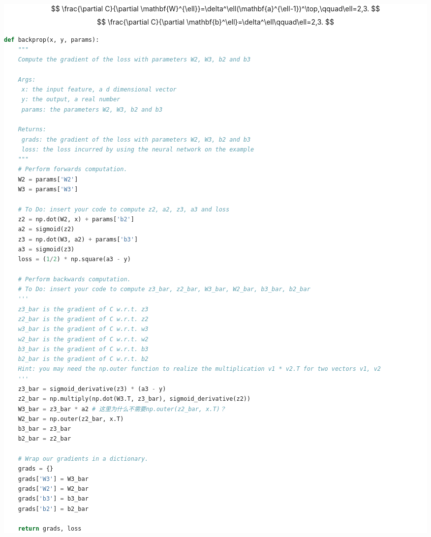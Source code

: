 $$
\frac{\partial C}{\partial \mathbf{W}^{\ell}}=\delta^\ell(\mathbf{a}^{\ell-1})^\top,\qquad\ell=2,3.
$$
$$
\frac{\partial C}{\partial \mathbf{b}^\ell}=\delta^\ell\qquad\ell=2,3.
$$

```python
def backprop(x, y, params):
    """
    Compute the gradient of the loss with parameters W2, W3, b2 and b3

    Args:
     x: the input feature, a d dimensional vector
     y: the output, a real number
     params: the parameters W2, W3, b2 and b3

    Returns:
     grads: the gradient of the loss with parameters W2, W3, b2 and b3
     loss: the loss incurred by using the neural network on the example
    """
    # Perform forwards computation.
    W2 = params['W2']
    W3 = params['W3']
    
    # To Do: insert your code to compute z2, a2, z3, a3 and loss
    z2 = np.dot(W2, x) + params['b2']
    a2 = sigmoid(z2)
    z3 = np.dot(W3, a2) + params['b3']
    a3 = sigmoid(z3)
    loss = (1/2) * np.square(a3 - y)
    
    # Perform backwards computation.
    # To Do: insert your code to compute z3_bar, z2_bar, W3_bar, W2_bar, b3_bar, b2_bar
    '''
    z3_bar is the gradient of C w.r.t. z3
    z2_bar is the gradient of C w.r.t. z2
    w3_bar is the gradient of C w.r.t. w3
    w2_bar is the gradient of C w.r.t. w2  
    b3_bar is the gradient of C w.r.t. b3
    b2_bar is the gradient of C w.r.t. b2
    Hint: you may need the np.outer function to realize the multiplication v1 * v2.T for two vectors v1, v2
    '''
    z3_bar = sigmoid_derivative(z3) * (a3 - y)
    z2_bar = np.multiply(np.dot(W3.T, z3_bar), sigmoid_derivative(z2))
    W3_bar = z3_bar * a2 # 这里为什么不需要np.outer(z2_bar, x.T)？
    W2_bar = np.outer(z2_bar, x.T)
    b3_bar = z3_bar
    b2_bar = z2_bar
    
    # Wrap our gradients in a dictionary.
    grads = {}
    grads['W3'] = W3_bar
    grads['W2'] = W2_bar
    grads['b3'] = b3_bar
    grads['b2'] = b2_bar
    
    return grads, loss

```
